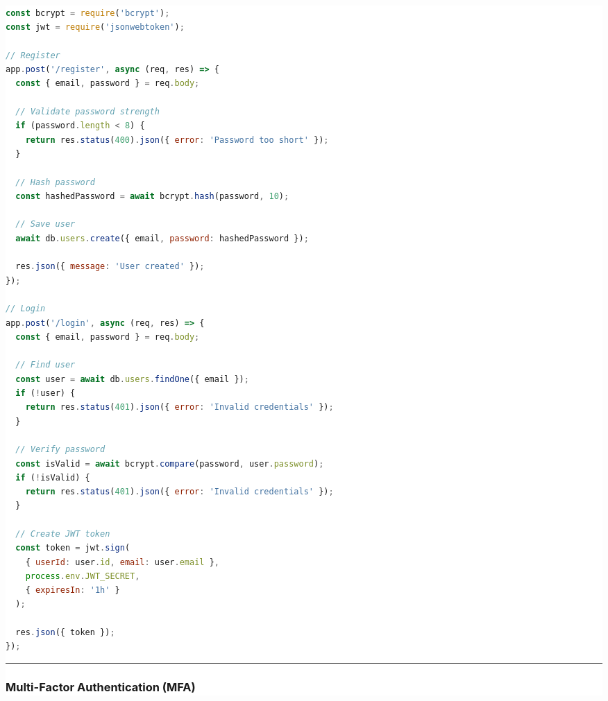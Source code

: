 ```javascript
const bcrypt = require('bcrypt');
const jwt = require('jsonwebtoken');

// Register
app.post('/register', async (req, res) => {
  const { email, password } = req.body;

  // Validate password strength
  if (password.length < 8) {
    return res.status(400).json({ error: 'Password too short' });
  }

  // Hash password
  const hashedPassword = await bcrypt.hash(password, 10);

  // Save user
  await db.users.create({ email, password: hashedPassword });

  res.json({ message: 'User created' });
});

// Login
app.post('/login', async (req, res) => {
  const { email, password } = req.body;

  // Find user
  const user = await db.users.findOne({ email });
  if (!user) {
    return res.status(401).json({ error: 'Invalid credentials' });
  }

  // Verify password
  const isValid = await bcrypt.compare(password, user.password);
  if (!isValid) {
    return res.status(401).json({ error: 'Invalid credentials' });
  }

  // Create JWT token
  const token = jwt.sign(
    { userId: user.id, email: user.email },
    process.env.JWT_SECRET,
    { expiresIn: '1h' }
  );

  res.json({ token });
});
```

---

### Multi-Factor Authentication (MFA)
